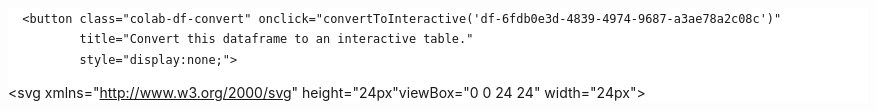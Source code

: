       <button class="colab-df-convert" onclick="convertToInteractive('df-6fdb0e3d-4839-4974-9687-a3ae78a2c08c')"
              title="Convert this dataframe to an interactive table."
              style="display:none;">

  <svg xmlns="http://www.w3.org/2000/svg" height="24px"viewBox="0 0 24 24"
       width="24px">
    <path d="M0 0h24v24H0V0z" fill="none"/>
    <path d="M18.56 5.44l.94 2.06.94-2.06 2.06-.94-2.06-.94-.94-2.06-.94 2.06-2.06.94zm-11 1L8.5 8.5l.94-2.06 2.06-.94-2.06-.94L8.5 2.5l-.94 2.06-2.06.94zm10 10l.94 2.06.94-2.06 2.06-.94-2.06-.94-.94-2.06-.94 2.06-2.06.94z"/><path d="M17.41 7.96l-1.37-1.37c-.4-.4-.92-.59-1.43-.59-.52 0-1.04.2-1.43.59L10.3 9.45l-7.72 7.72c-.78.78-.78 2.05 0 2.83L4 21.41c.39.39.9.59 1.41.59.51 0 1.02-.2 1.41-.59l7.78-7.78 2.81-2.81c.8-.78.8-2.07 0-2.86zM5.41 20L4 18.59l7.72-7.72 1.47 1.35L5.41 20z"/>
  </svg>
      </button>

  <style>
    .colab-df-container {
      display:flex;
      flex-wrap:wrap;
      gap: 12px;
    }

    .colab-df-convert {
      background-color: #E8F0FE;
      border: none;
      border-radius: 50%;
      cursor: pointer;
      display: none;
      fill: #1967D2;
      height: 32px;
      padding: 0 0 0 0;
      width: 32px;
    }

    .colab-df-convert:hover {
      background-color: #E2EBFA;
      box-shadow: 0px 1px 2px rgba(60, 64, 67, 0.3), 0px 1px 3px 1px rgba(60, 64, 67, 0.15);
      fill: #174EA6;
    }

    [theme=dark] .colab-df-convert {
      background-color: #3B4455;
      fill: #D2E3FC;
    }

    [theme=dark] .colab-df-convert:hover {
      background-color: #434B5C;
      box-shadow: 0px 1px 3px 1px rgba(0, 0, 0, 0.15);
      filter: drop-shadow(0px 1px 2px rgba(0, 0, 0, 0.3));
      fill: #FFFFFF;
    }
  </style>
